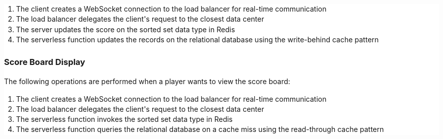 1. The client creates a WebSocket connection to the load balancer for real-time communication
2. The load balancer delegates the client's request to the closest data center
3. The server updates the score on the sorted set data type in Redis
4. The serverless function updates the records on the relational database using the write-behind cache pattern

### Score Board Display

The following operations are performed when a player wants to view the score board:

1. The client creates a WebSocket connection to the load balancer for real-time communication
2. The load balancer delegates the client's request to the closest data center
3. The serverless function invokes the sorted set data type in Redis
4. The serverless function queries the relational database on a cache miss using the read-through cache pattern
